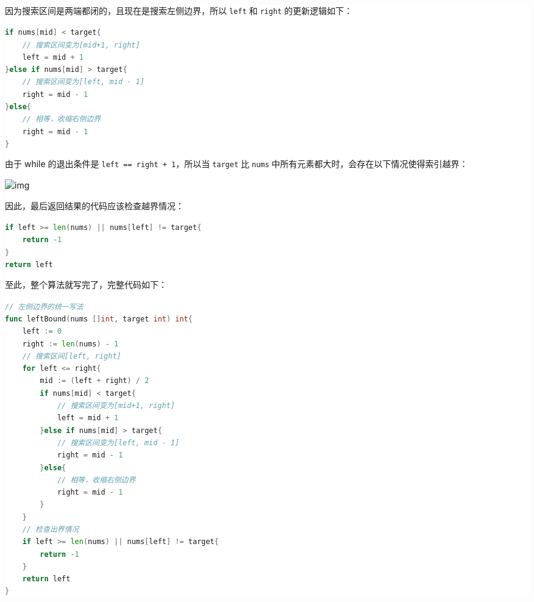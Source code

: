 因为搜索区间是两端都闭的，且现在是搜索左侧边界，所以 `left` 和 `right` 的更新逻辑如下：

```go
if nums[mid] < target{
    // 搜索区间变为[mid+1, right]
    left = mid + 1
}else if nums[mid] > target{
    // 搜索区间变为[left, mid - 1]
    right = mid - 1
}else{
    // 相等，收缩右侧边界
    right = mid - 1  
}
```

由于 while 的退出条件是 `left == right + 1`，所以当 `target` 比 `nums` 中所有元素都大时，会存在以下情况使得索引越界：

![img](https://gitee.com/labuladong/fucking-algorithm/raw/master/pictures/%E4%BA%8C%E5%88%86%E6%9F%A5%E6%89%BE/2.jpg)

因此，最后返回结果的代码应该检查越界情况：

```go
if left >= len(nums) || nums[left] != target{
    return -1
}
return left
```

至此，整个算法就写完了，完整代码如下：

```go
// 左侧边界的统一写法
func leftBound(nums []int, target int) int{
    left := 0
    right := len(nums) - 1 
    // 搜索区间[left, right]
    for left <= right{   
        mid := (left + right) / 2
        if nums[mid] < target{
            // 搜索区间变为[mid+1, right]
            left = mid + 1
        }else if nums[mid] > target{
            // 搜索区间变为[left, mid - 1]
            right = mid - 1
        }else{
            // 相等，收缩右侧边界
            right = mid - 1  
        }
    }
    // 检查出界情况
    if left >= len(nums) || nums[left] != target{
		return -1
    }
    return left
}
```
